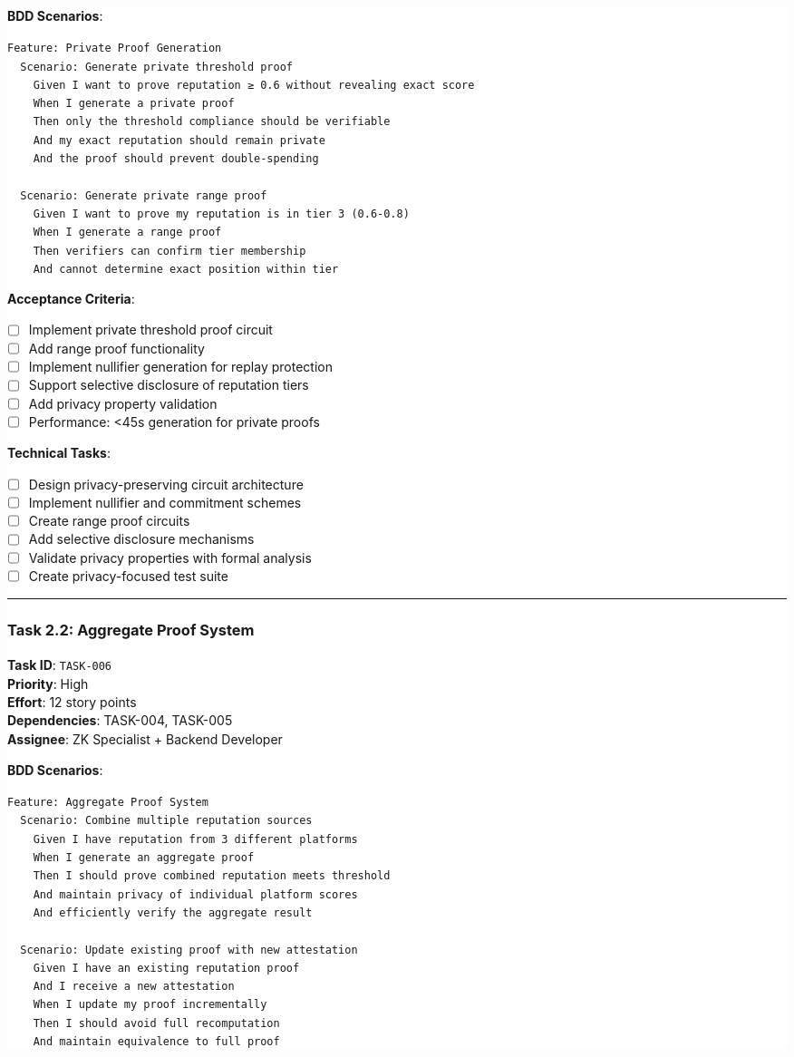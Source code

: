 **BDD Scenarios**:
```gherkin
Feature: Private Proof Generation
  Scenario: Generate private threshold proof
    Given I want to prove reputation ≥ 0.6 without revealing exact score
    When I generate a private proof
    Then only the threshold compliance should be verifiable
    And my exact reputation should remain private
    And the proof should prevent double-spending

  Scenario: Generate private range proof
    Given I want to prove my reputation is in tier 3 (0.6-0.8)
    When I generate a range proof
    Then verifiers can confirm tier membership
    And cannot determine exact position within tier
```

**Acceptance Criteria**:
- [ ] Implement private threshold proof circuit
- [ ] Add range proof functionality
- [ ] Implement nullifier generation for replay protection
- [ ] Support selective disclosure of reputation tiers
- [ ] Add privacy property validation
- [ ] Performance: <45s generation for private proofs

**Technical Tasks**:
- [ ] Design privacy-preserving circuit architecture
- [ ] Implement nullifier and commitment schemes
- [ ] Create range proof circuits
- [ ] Add selective disclosure mechanisms
- [ ] Validate privacy properties with formal analysis
- [ ] Create privacy-focused test suite

---

### Task 2.2: Aggregate Proof System
**Task ID**: `TASK-006`  
**Priority**: High  
**Effort**: 12 story points  
**Dependencies**: TASK-004, TASK-005  
**Assignee**: ZK Specialist + Backend Developer

**BDD Scenarios**:
```gherkin
Feature: Aggregate Proof System
  Scenario: Combine multiple reputation sources
    Given I have reputation from 3 different platforms
    When I generate an aggregate proof
    Then I should prove combined reputation meets threshold
    And maintain privacy of individual platform scores
    And efficiently verify the aggregate result

  Scenario: Update existing proof with new attestation
    Given I have an existing reputation proof
    And I receive a new attestation
    When I update my proof incrementally
    Then I should avoid full recomputation
    And maintain equivalence to full proof
```
